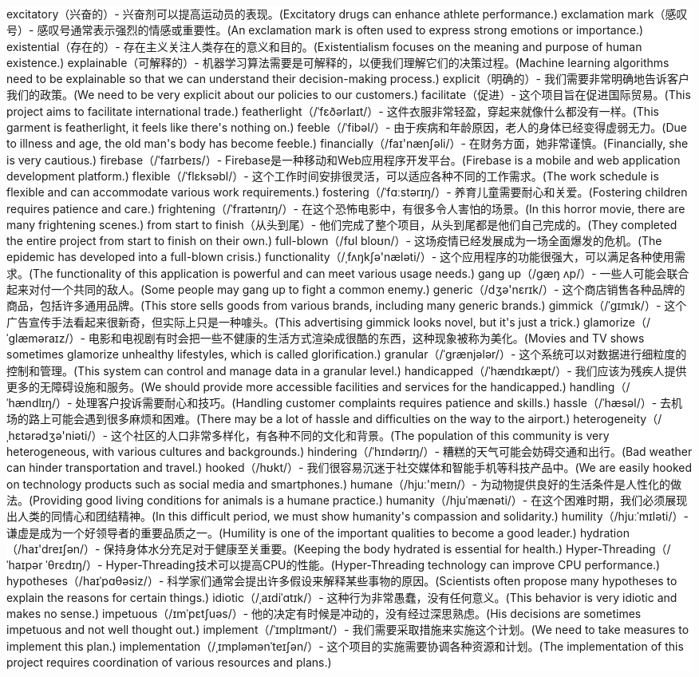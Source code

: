 excitatory（兴奋的）- 兴奋剂可以提高运动员的表现。(Excitatory drugs can enhance athlete performance.)
exclamation mark（感叹号）- 感叹号通常表示强烈的情感或重要性。(An exclamation mark is often used to express strong emotions or importance.)
existential（存在的）- 存在主义关注人类存在的意义和目的。(Existentialism focuses on the meaning and purpose of human existence.)
explainable（可解释的）- 机器学习算法需要是可解释的，以便我们理解它们的决策过程。(Machine learning algorithms need to be explainable so that we can understand their decision-making process.)
explicit（明确的）- 我们需要非常明确地告诉客户我们的政策。(We need to be very explicit about our policies to our customers.)
facilitate（促进）- 这个项目旨在促进国际贸易。(This project aims to facilitate international trade.)
featherlight（/ˈfɛðərlaɪt/）- 这件衣服非常轻盈，穿起来就像什么都没有一样。(This garment is featherlight, it feels like there's nothing on.)
feeble（/ˈfibəl/）- 由于疾病和年龄原因，老人的身体已经变得虚弱无力。(Due to illness and age, the old man's body has become feeble.)
financially（/faɪ'nænʃəli/）- 在财务方面，她非常谨慎。(Financially, she is very cautious.)
firebase（/ˈfaɪrbeɪs/）- Firebase是一种移动和Web应用程序开发平台。(Firebase is a mobile and web application development platform.)
flexible（/ˈflɛksəbl/）- 这个工作时间安排很灵活，可以适应各种不同的工作需求。(The work schedule is flexible and can accommodate various work requirements.)
fostering（/ˈfɑːstərɪŋ/）- 养育儿童需要耐心和关爱。(Fostering children requires patience and care.)
frightening（/ˈfraɪtənɪŋ/）- 在这个恐怖电影中，有很多令人害怕的场景。(In this horror movie, there are many frightening scenes.)
from start to finish（从头到尾）- 他们完成了整个项目，从头到尾都是他们自己完成的。(They completed the entire project from start to finish on their own.)
full-blown（/fʊl bloʊn/）- 这场疫情已经发展成为一场全面爆发的危机。(The epidemic has developed into a full-blown crisis.)
functionality（/ˌfʌŋkʃə'næləti/）- 这个应用程序的功能很强大，可以满足各种使用需求。(The functionality of this application is powerful and can meet various usage needs.)
gang up（/gæŋ ʌp/）- 一些人可能会联合起来对付一个共同的敌人。(Some people may gang up to fight a common enemy.)
generic（/dʒə'nɛrɪk/）- 这个商店销售各种品牌的商品，包括许多通用品牌。(This store sells goods from various brands, including many generic brands.)
gimmick（/ˈɡɪmɪk/）- 这个广告宣传手法看起来很新奇，但实际上只是一种噱头。(This advertising gimmick looks novel, but it's just a trick.)
glamorize（/ˈɡlæməraɪz/）- 电影和电视剧有时会把一些不健康的生活方式渲染成很酷的东西，这种现象被称为美化。(Movies and TV shows sometimes glamorize unhealthy lifestyles, which is called glorification.)
granular（/ˈɡrænjələr/）- 这个系统可以对数据进行细粒度的控制和管理。(This system can control and manage data in a granular level.)
handicapped（/ˈhændɪkæpt/）- 我们应该为残疾人提供更多的无障碍设施和服务。(We should provide more accessible facilities and services for the handicapped.)
handling（/ˈhændlɪŋ/）- 处理客户投诉需要耐心和技巧。(Handling customer complaints requires patience and skills.)
hassle（/ˈhæsəl/）- 去机场的路上可能会遇到很多麻烦和困难。(There may be a lot of hassle and difficulties on the way to the airport.)
heterogeneity（/ˌhɛtərədʒə'niəti/）- 这个社区的人口非常多样化，有各种不同的文化和背景。(The population of this community is very heterogeneous, with various cultures and backgrounds.)
hindering（/ˈhɪndərɪŋ/）- 糟糕的天气可能会妨碍交通和出行。(Bad weather can hinder transportation and travel.)
hooked（/hʊkt/）- 我们很容易沉迷于社交媒体和智能手机等科技产品中。(We are easily hooked on technology products such as social media and smartphones.)
humane（/hjuː'meɪn/）- 为动物提供良好的生活条件是人性化的做法。(Providing good living conditions for animals is a humane practice.)
humanity（/hjuˈmænəti/）- 在这个困难时期，我们必须展现出人类的同情心和团结精神。(In this difficult period, we must show humanity's compassion and solidarity.)
humility（/hjuːˈmɪləti/）- 谦虚是成为一个好领导者的重要品质之一。(Humility is one of the important qualities to become a good leader.)
hydration（/haɪ'dreɪʃən/）- 保持身体水分充足对于健康至关重要。(Keeping the body hydrated is essential for health.)
Hyper-Threading（/ˈhaɪpər ˈθrɛdɪŋ/）- Hyper-Threading技术可以提高CPU的性能。(Hyper-Threading technology can improve CPU performance.)
hypotheses（/haɪˈpɑθəsiz/）- 科学家们通常会提出许多假设来解释某些事物的原因。(Scientists often propose many hypotheses to explain the reasons for certain things.)
idiotic（/ˌaɪdiˈɑtɪk/）- 这种行为非常愚蠢，没有任何意义。(This behavior is very idiotic and makes no sense.)
impetuous（/ɪmˈpɛtʃuəs/）- 他的决定有时候是冲动的，没有经过深思熟虑。(His decisions are sometimes impetuous and not well thought out.)
implement（/ˈɪmplɪmənt/）- 我们需要采取措施来实施这个计划。(We need to take measures to implement this plan.)
implementation（/ˌɪmpləmənˈteɪʃən/）- 这个项目的实施需要协调各种资源和计划。(The implementation of this project requires coordination of various resources and plans.)